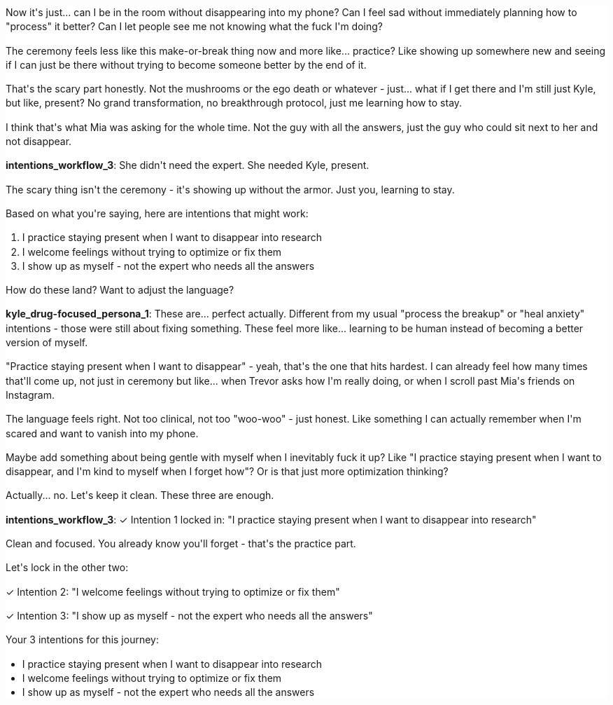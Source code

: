 Now it's just... can I be in the room without disappearing into my phone? Can I feel sad without immediately planning how to "process" it better? Can I let people see me not knowing what the fuck I'm doing?

The ceremony feels less like this make-or-break thing now and more like... practice? Like showing up somewhere new and seeing if I can just be there without trying to become someone better by the end of it.

That's the scary part honestly. Not the mushrooms or the ego death or whatever - just... what if I get there and I'm still just Kyle, but like, present? No grand transformation, no breakthrough protocol, just me learning how to stay.

I think that's what Mia was asking for the whole time. Not the guy with all the answers, just the guy who could sit next to her and not disappear.


**intentions_workflow_3**: She didn't need the expert. She needed Kyle, present.

The scary thing isn't the ceremony - it's showing up without the armor. Just you, learning to stay.

Based on what you're saying, here are intentions that might work:

1. I practice staying present when I want to disappear into research
2. I welcome feelings without trying to optimize or fix them
3. I show up as myself - not the expert who needs all the answers

How do these land? Want to adjust the language?


**kyle_drug-focused_persona_1**: These are... perfect actually. Different from my usual "process the breakup" or "heal anxiety" intentions - those were still about fixing something. These feel more like... learning to be human instead of becoming a better version of myself.

"Practice staying present when I want to disappear" - yeah, that's the one that hits hardest. I can already feel how many times that'll come up, not just in ceremony but like... when Trevor asks how I'm really doing, or when I scroll past Mia's friends on Instagram.

The language feels right. Not too clinical, not too "woo-woo" - just honest. Like something I can actually remember when I'm scared and want to vanish into my phone.

Maybe add something about being gentle with myself when I inevitably fuck it up? Like "I practice staying present when I want to disappear, and I'm kind to myself when I forget how"? Or is that just more optimization thinking?

Actually... no. Let's keep it clean. These three are enough.


**intentions_workflow_3**: ✓ Intention 1 locked in: "I practice staying present when I want to disappear into research"

Clean and focused. You already know you'll forget - that's the practice part.

Let's lock in the other two:

✓ Intention 2: "I welcome feelings without trying to optimize or fix them"

✓ Intention 3: "I show up as myself - not the expert who needs all the answers"

Your 3 intentions for this journey:
- I practice staying present when I want to disappear into research
- I welcome feelings without trying to optimize or fix them  
- I show up as myself - not the expert who needs all the answers
